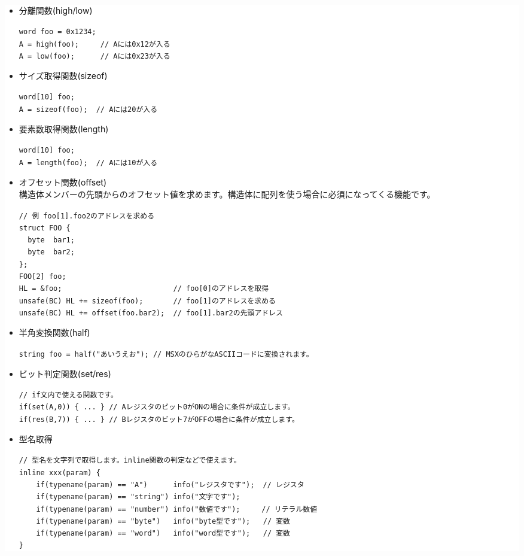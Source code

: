 - 分離関数(high/low)  
  ```
  word foo = 0x1234;
  A = high(foo);     // Aには0x12が入る
  A = low(foo);      // Aには0x23が入る
  ```

- サイズ取得関数(sizeof)  
  ```
  word[10] foo;
  A = sizeof(foo);  // Aには20が入る
  ```

- 要素数取得関数(length)  
  ```
  word[10] foo;
  A = length(foo);  // Aには10が入る
  ```

- オフセット関数(offset)  
  構造体メンバーの先頭からのオフセット値を求めます。構造体に配列を使う場合に必須になってくる機能です。

  ```
  // 例 foo[1].foo2のアドレスを求める
  struct FOO {
    byte  bar1;
    byte  bar2;
  };
  FOO[2] foo;
  HL = &foo;                          // foo[0]のアドレスを取得
  unsafe(BC) HL += sizeof(foo);       // foo[1]のアドレスを求める
  unsafe(BC) HL += offset(foo.bar2);  // foo[1].bar2の先頭アドレス
  ```

- 半角変換関数(half)  
  ```
  string foo = half("あいうえお"); // MSXのひらがなASCIIコードに変換されます。
  ```

- ビット判定関数(set/res)  
  ```
  // if文内で使える関数です。
  if(set(A,0)) { ... } // Aレジスタのビット0がONの場合に条件が成立します。
  if(res(B,7)) { ... } // Bレジスタのビット7がOFFの場合に条件が成立します。
  ```

- 型名取得  
  ```
  // 型名を文字列で取得します。inline関数の判定などで使えます。
  inline xxx(param) {
      if(typename(param) == "A")      info("レジスタです");  // レジスタ
      if(typename(param) == "string") info("文字です"); 
      if(typename(param) == "number") info("数値です");     // リテラル数値
      if(typename(param) == "byte")   info("byte型です");   // 変数
      if(typename(param) == "word")   info("word型です");   // 変数
  } 
  ```
